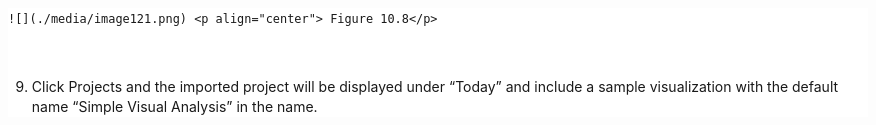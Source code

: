     ![](./media/image121.png) <p align="center"> Figure 10.8</p>
<br/>

9.  Click Projects and the imported project will be displayed under
    “Today” and include a sample visualization with the default name
    “Simple Visual Analysis” in the name.
    